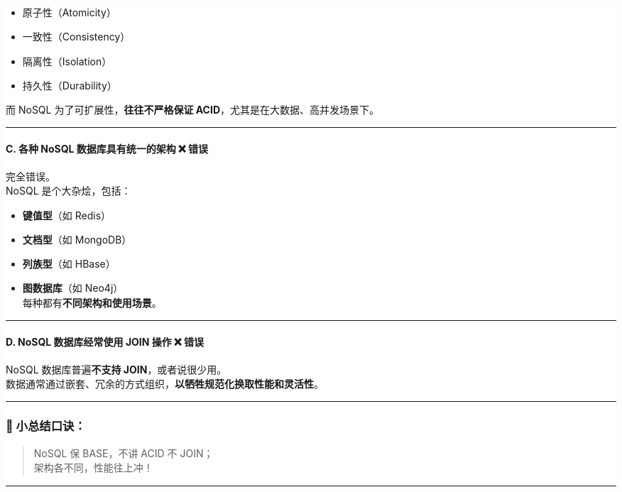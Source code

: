 - 原子性（Atomicity）
    
- 一致性（Consistency）
    
- 隔离性（Isolation）
    
- 持久性（Durability）
    

而 NoSQL 为了可扩展性，**往往不严格保证 ACID**，尤其是在大数据、高并发场景下。

---

#### **C. 各种 NoSQL 数据库具有统一的架构** ❌ 错误

完全错误。  
NoSQL 是个大杂烩，包括：

- **键值型**（如 Redis）
    
- **文档型**（如 MongoDB）
    
- **列族型**（如 HBase）
    
- **图数据库**（如 Neo4j）  
    每种都有**不同架构和使用场景**。
    

---

#### **D. NoSQL 数据库经常使用 JOIN 操作** ❌ 错误

NoSQL 数据库普遍**不支持 JOIN**，或者说很少用。  
数据通常通过嵌套、冗余的方式组织，**以牺牲规范化换取性能和灵活性**。

---

### 🧠 小总结口诀：

> NoSQL 保 BASE，不讲 ACID 不 JOIN；  
> 架构各不同，性能往上冲！


---
